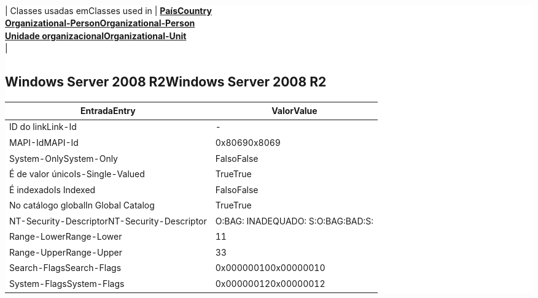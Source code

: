 | <span data-ttu-id="adf89-267">Classes usadas em</span><span class="sxs-lookup"><span data-stu-id="adf89-267">Classes used in</span></span>        | [<span data-ttu-id="adf89-268">**País**</span><span class="sxs-lookup"><span data-stu-id="adf89-268">**Country**</span></span>](c-country.md)<br/> [<span data-ttu-id="adf89-269">**Organizational-Person**</span><span class="sxs-lookup"><span data-stu-id="adf89-269">**Organizational-Person**</span></span>](c-organizationalperson.md)<br/> [<span data-ttu-id="adf89-270">**Unidade organizacional**</span><span class="sxs-lookup"><span data-stu-id="adf89-270">**Organizational-Unit**</span></span>](c-organizationalunit.md)<br/> |



## <a name="windows-server-2008-r2"></a><span data-ttu-id="adf89-271">Windows Server 2008 R2</span><span class="sxs-lookup"><span data-stu-id="adf89-271">Windows Server 2008 R2</span></span>



| <span data-ttu-id="adf89-272">Entrada</span><span class="sxs-lookup"><span data-stu-id="adf89-272">Entry</span></span> | <span data-ttu-id="adf89-273">Valor</span><span class="sxs-lookup"><span data-stu-id="adf89-273">Value</span></span> |
|------------------------|---------------------------------------------------------------------------------------------------------------------------------------------------------------------------|
| <span data-ttu-id="adf89-274">ID do link</span><span class="sxs-lookup"><span data-stu-id="adf89-274">Link-Id</span></span>                | \-                                                                                                                                                                        |
| <span data-ttu-id="adf89-275">MAPI-Id</span><span class="sxs-lookup"><span data-stu-id="adf89-275">MAPI-Id</span></span>                | <span data-ttu-id="adf89-276">0x8069</span><span class="sxs-lookup"><span data-stu-id="adf89-276">0x8069</span></span>                                                                                                                                                                    |
| <span data-ttu-id="adf89-277">System-Only</span><span class="sxs-lookup"><span data-stu-id="adf89-277">System-Only</span></span>            | <span data-ttu-id="adf89-278">Falso</span><span class="sxs-lookup"><span data-stu-id="adf89-278">False</span></span>                                                                                                                                                                     |
| <span data-ttu-id="adf89-279">É de valor único</span><span class="sxs-lookup"><span data-stu-id="adf89-279">Is-Single-Valued</span></span>       | <span data-ttu-id="adf89-280">True</span><span class="sxs-lookup"><span data-stu-id="adf89-280">True</span></span>                                                                                                                                                                      |
| <span data-ttu-id="adf89-281">É indexado</span><span class="sxs-lookup"><span data-stu-id="adf89-281">Is Indexed</span></span>             | <span data-ttu-id="adf89-282">Falso</span><span class="sxs-lookup"><span data-stu-id="adf89-282">False</span></span>                                                                                                                                                                     |
| <span data-ttu-id="adf89-283">No catálogo global</span><span class="sxs-lookup"><span data-stu-id="adf89-283">In Global Catalog</span></span>      | <span data-ttu-id="adf89-284">True</span><span class="sxs-lookup"><span data-stu-id="adf89-284">True</span></span>                                                                                                                                                                      |
| <span data-ttu-id="adf89-285">NT-Security-Descriptor</span><span class="sxs-lookup"><span data-stu-id="adf89-285">NT-Security-Descriptor</span></span> | <span data-ttu-id="adf89-286">O:BAG: INADEQUADO: S:</span><span class="sxs-lookup"><span data-stu-id="adf89-286">O:BAG:BAD:S:</span></span>                                                                                                                                                              |
| <span data-ttu-id="adf89-287">Range-Lower</span><span class="sxs-lookup"><span data-stu-id="adf89-287">Range-Lower</span></span>            | <span data-ttu-id="adf89-288">1</span><span class="sxs-lookup"><span data-stu-id="adf89-288">1</span></span>                                                                                                                                                                         |
| <span data-ttu-id="adf89-289">Range-Upper</span><span class="sxs-lookup"><span data-stu-id="adf89-289">Range-Upper</span></span>            | <span data-ttu-id="adf89-290">3</span><span class="sxs-lookup"><span data-stu-id="adf89-290">3</span></span>                                                                                                                                                                         |
| <span data-ttu-id="adf89-291">Search-Flags</span><span class="sxs-lookup"><span data-stu-id="adf89-291">Search-Flags</span></span>           | <span data-ttu-id="adf89-292">0x00000010</span><span class="sxs-lookup"><span data-stu-id="adf89-292">0x00000010</span></span>                                                                                                                                                                |
| <span data-ttu-id="adf89-293">System-Flags</span><span class="sxs-lookup"><span data-stu-id="adf89-293">System-Flags</span></span>           | <span data-ttu-id="adf89-294">0x00000012</span><span class="sxs-lookup"><span data-stu-id="adf89-294">0x00000012</span></span>                                                                                                                                                                |